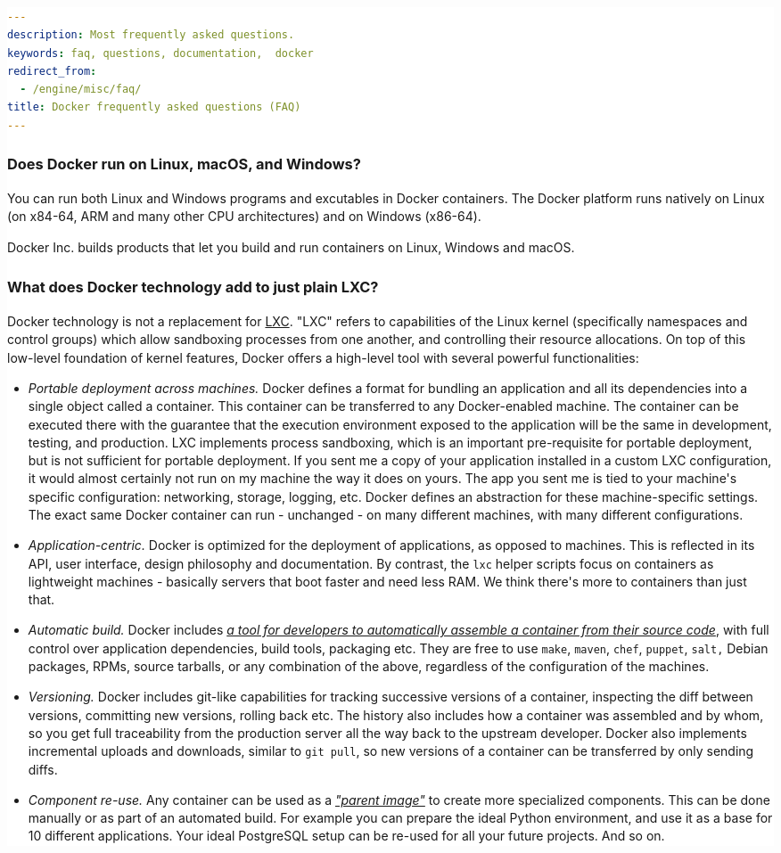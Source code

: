 ```yaml
---
description: Most frequently asked questions.
keywords: faq, questions, documentation,  docker
redirect_from:
  - /engine/misc/faq/
title: Docker frequently asked questions (FAQ)
---
```

### Does Docker run on Linux, macOS, and Windows?

You can run both Linux and Windows programs and excutables in Docker containers. The Docker platform runs natively on Linux (on x84-64, ARM and many other CPU architectures) and on Windows (x86-64).

Docker Inc. builds products that let you build and run containers on Linux, Windows and macOS.

### What does Docker technology add to just plain LXC?

Docker technology is not a replacement for [LXC](https://linuxcontainers.org/). "LXC" refers to capabilities of the Linux kernel (specifically namespaces and control groups) which allow sandboxing processes from one another, and controlling their resource allocations. On top of this low-level foundation of kernel features, Docker offers a high-level tool with several powerful functionalities:

- *Portable deployment across machines.* Docker defines a format for bundling an application and all its dependencies into a single object called a container. This container can be transferred to any Docker-enabled machine. The container can be executed there with the guarantee that the execution environment exposed to the application will be the same in development, testing, and production. LXC implements process sandboxing, which is an important pre-requisite for portable deployment, but is not sufficient for portable deployment. If you sent me a copy of your application installed in a custom LXC configuration, it would almost certainly not run on my machine the way it does on yours. The app you sent me is tied to your machine's specific configuration: networking, storage, logging, etc. Docker defines an abstraction for these machine-specific settings. The exact same Docker container can run - unchanged - on many different machines, with many different configurations.

- *Application-centric.* Docker is optimized for the deployment of applications, as opposed to machines. This is reflected in its API, user interface, design philosophy and documentation. By contrast, the `lxc` helper scripts focus on containers as lightweight machines - basically servers that boot faster and need less RAM. We think there's more to containers than just that.

- *Automatic build.* Docker includes [*a tool for developers to automatically assemble a container from their source code*](/engine/reference/builder/), with full control over application dependencies, build tools, packaging etc. They are free to use `make`, `maven`, `chef`, `puppet`, `salt,` Debian packages, RPMs, source tarballs, or any combination of the above, regardless of the configuration of the machines.

- *Versioning.* Docker includes git-like capabilities for tracking successive versions of a container, inspecting the diff between versions, committing new versions, rolling back etc. The history also includes how a container was assembled and by whom, so you get full traceability from the production server all the way back to the upstream developer. Docker also implements incremental uploads and downloads, similar to `git pull`, so new versions of a container can be transferred by only sending diffs.

- *Component re-use.* Any container can be used as a [*"parent image"*](/glossary.md?term=image) to create more specialized components. This can be done manually or as part of an automated build. For example you can prepare the ideal Python environment, and use it as a base for 10 different applications. Your ideal PostgreSQL setup can be re-used for all your future projects. And so on.
